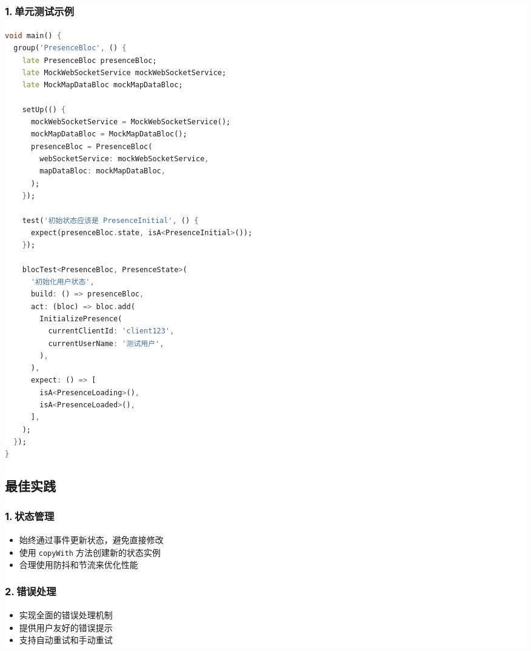 ### 1. 单元测试示例

```dart
void main() {
  group('PresenceBloc', () {
    late PresenceBloc presenceBloc;
    late MockWebSocketService mockWebSocketService;
    late MockMapDataBloc mockMapDataBloc;

    setUp(() {
      mockWebSocketService = MockWebSocketService();
      mockMapDataBloc = MockMapDataBloc();
      presenceBloc = PresenceBloc(
        webSocketService: mockWebSocketService,
        mapDataBloc: mockMapDataBloc,
      );
    });

    test('初始状态应该是 PresenceInitial', () {
      expect(presenceBloc.state, isA<PresenceInitial>());
    });

    blocTest<PresenceBloc, PresenceState>(
      '初始化用户状态',
      build: () => presenceBloc,
      act: (bloc) => bloc.add(
        InitializePresence(
          currentClientId: 'client123',
          currentUserName: '测试用户',
        ),
      ),
      expect: () => [
        isA<PresenceLoading>(),
        isA<PresenceLoaded>(),
      ],
    );
  });
}
```

## 最佳实践

### 1. 状态管理
- 始终通过事件更新状态，避免直接修改
- 使用 `copyWith` 方法创建新的状态实例
- 合理使用防抖和节流来优化性能

### 2. 错误处理
- 实现全面的错误处理机制
- 提供用户友好的错误提示
- 支持自动重试和手动重试
